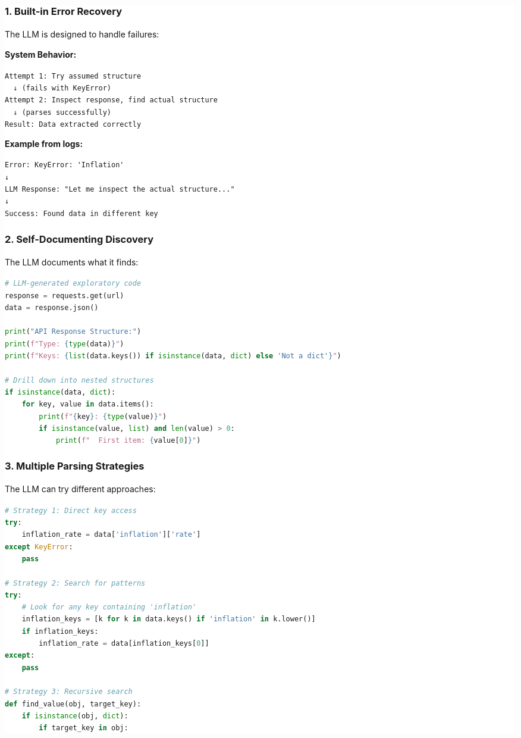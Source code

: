 ### 1. Built-in Error Recovery

The LLM is designed to handle failures:

**System Behavior:**
```
Attempt 1: Try assumed structure
  ↓ (fails with KeyError)
Attempt 2: Inspect response, find actual structure
  ↓ (parses successfully)
Result: Data extracted correctly
```

**Example from logs:**
```
Error: KeyError: 'Inflation'
↓
LLM Response: "Let me inspect the actual structure..."
↓
Success: Found data in different key
```

### 2. Self-Documenting Discovery

The LLM documents what it finds:

```python
# LLM-generated exploratory code
response = requests.get(url)
data = response.json()

print("API Response Structure:")
print(f"Type: {type(data)}")
print(f"Keys: {list(data.keys()) if isinstance(data, dict) else 'Not a dict'}")

# Drill down into nested structures
if isinstance(data, dict):
    for key, value in data.items():
        print(f"{key}: {type(value)}")
        if isinstance(value, list) and len(value) > 0:
            print(f"  First item: {value[0]}")
```

### 3. Multiple Parsing Strategies

The LLM can try different approaches:

```python
# Strategy 1: Direct key access
try:
    inflation_rate = data['inflation']['rate']
except KeyError:
    pass

# Strategy 2: Search for patterns
try:
    # Look for any key containing 'inflation'
    inflation_keys = [k for k in data.keys() if 'inflation' in k.lower()]
    if inflation_keys:
        inflation_rate = data[inflation_keys[0]]
except:
    pass

# Strategy 3: Recursive search
def find_value(obj, target_key):
    if isinstance(obj, dict):
        if target_key in obj:
```